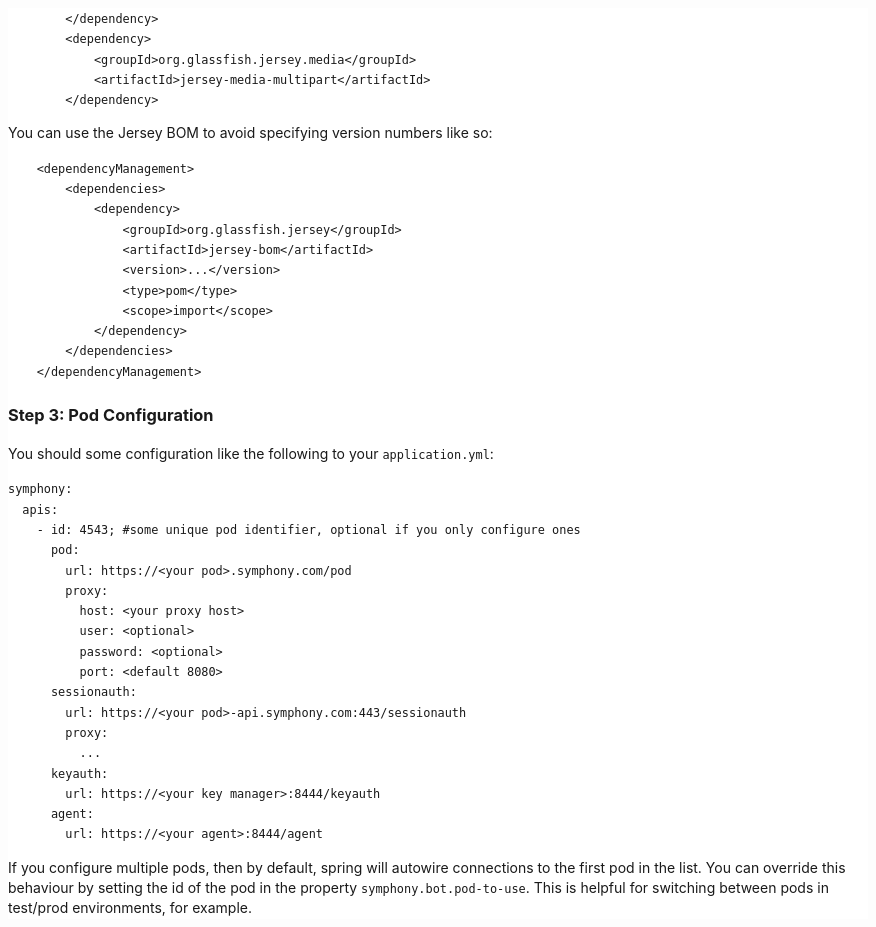 ```
		</dependency>
		<dependency>
			<groupId>org.glassfish.jersey.media</groupId>
			<artifactId>jersey-media-multipart</artifactId>
		</dependency>
```

You can use the Jersey BOM to avoid specifying version numbers like so:

```
	<dependencyManagement>
		<dependencies>
			<dependency>
				<groupId>org.glassfish.jersey</groupId>
				<artifactId>jersey-bom</artifactId>
				<version>...</version>
				<type>pom</type>
				<scope>import</scope>
			</dependency>
		</dependencies>
	</dependencyManagement>
```

### Step 3: Pod Configuration


You should some configuration like the following to your `application.yml`:

```
symphony:
  apis:
    - id: 4543; #some unique pod identifier, optional if you only configure ones
      pod:
        url: https://<your pod>.symphony.com/pod
        proxy:
          host: <your proxy host>
          user: <optional>
          password: <optional>
          port: <default 8080>
      sessionauth: 
        url: https://<your pod>-api.symphony.com:443/sessionauth
        proxy:
          ...
      keyauth: 
        url: https://<your key manager>:8444/keyauth
      agent:
        url: https://<your agent>:8444/agent
```

If you configure multiple pods, then by default, spring will autowire connections to the first pod in the list.  You can override this behaviour by setting the id of the pod in the property `symphony.bot.pod-to-use`.  This is helpful for switching between pods in test/prod environments, for example.
